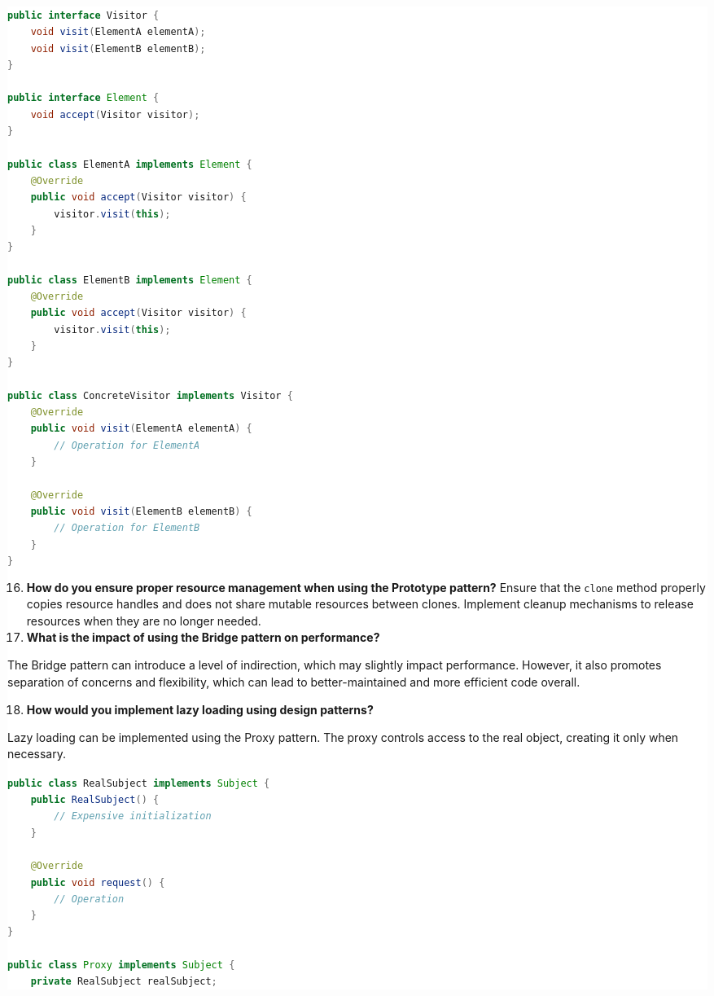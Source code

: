 
```java
public interface Visitor {
    void visit(ElementA elementA);
    void visit(ElementB elementB);
}

public interface Element {
    void accept(Visitor visitor);
}

public class ElementA implements Element {
    @Override
    public void accept(Visitor visitor) {
        visitor.visit(this);
    }
}

public class ElementB implements Element {
    @Override
    public void accept(Visitor visitor) {
        visitor.visit(this);
    }
}

public class ConcreteVisitor implements Visitor {
    @Override
    public void visit(ElementA elementA) {
        // Operation for ElementA
    }

    @Override
    public void visit(ElementB elementB) {
        // Operation for ElementB
    }
}
```
 
16. **How do you ensure proper resource management when using the Prototype pattern?**
Ensure that the `clone` method properly copies resource handles and does not share mutable resources between clones. Implement cleanup mechanisms to release resources when they are no longer needed. 
17. **What is the impact of using the Bridge pattern on performance?**

The Bridge pattern can introduce a level of indirection, which may slightly impact performance. However, it also promotes separation of concerns and flexibility, which can lead to better-maintained and more efficient code overall.
 
18. **How would you implement lazy loading using design patterns?**

Lazy loading can be implemented using the Proxy pattern. The proxy controls access to the real object, creating it only when necessary.


```java
public class RealSubject implements Subject {
    public RealSubject() {
        // Expensive initialization
    }

    @Override
    public void request() {
        // Operation
    }
}

public class Proxy implements Subject {
    private RealSubject realSubject;
```